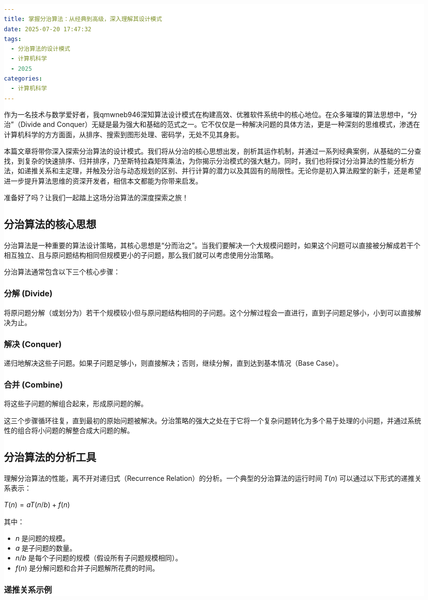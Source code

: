 ```yaml
---
title: 掌握分治算法：从经典到高级，深入理解其设计模式
date: 2025-07-20 17:47:32
tags:
  - 分治算法的设计模式
  - 计算机科学
  - 2025
categories:
  - 计算机科学
---
```


作为一名技术与数学爱好者，我qmwneb946深知算法设计模式在构建高效、优雅软件系统中的核心地位。在众多璀璨的算法思想中，“分治”（Divide and Conquer）无疑是最为强大和基础的范式之一。它不仅仅是一种解决问题的具体方法，更是一种深刻的思维模式，渗透在计算机科学的方方面面，从排序、搜索到图形处理、密码学，无处不见其身影。

本篇文章将带你深入探索分治算法的设计模式。我们将从分治的核心思想出发，剖析其运作机制，并通过一系列经典案例，从基础的二分查找，到复杂的快速排序、归并排序，乃至斯特拉森矩阵乘法，为你揭示分治模式的强大魅力。同时，我们也将探讨分治算法的性能分析方法，如递推关系和主定理，并触及分治与动态规划的区别、并行计算的潜力以及其固有的局限性。无论你是初入算法殿堂的新手，还是希望进一步提升算法思维的资深开发者，相信本文都能为你带来启发。

准备好了吗？让我们一起踏上这场分治算法的深度探索之旅！

## 分治算法的核心思想

分治算法是一种重要的算法设计策略，其核心思想是“分而治之”。当我们要解决一个大规模问题时，如果这个问题可以直接被分解成若干个相互独立、且与原问题结构相同但规模更小的子问题，那么我们就可以考虑使用分治策略。

分治算法通常包含以下三个核心步骤：

### 分解 (Divide)
将原问题分解（或划分为）若干个规模较小但与原问题结构相同的子问题。这个分解过程会一直进行，直到子问题足够小，小到可以直接解决为止。

### 解决 (Conquer)
递归地解决这些子问题。如果子问题足够小，则直接解决；否则，继续分解，直到达到基本情况（Base Case）。

### 合并 (Combine)
将这些子问题的解组合起来，形成原问题的解。

这三个步骤循环往复，直到最初的原始问题被解决。分治策略的强大之处在于它将一个复杂问题转化为多个易于处理的小问题，并通过系统性的组合将小问题的解整合成大问题的解。

## 分治算法的分析工具

理解分治算法的性能，离不开对递归式（Recurrence Relation）的分析。一个典型的分治算法的运行时间 $T(n)$ 可以通过以下形式的递推关系表示：

$T(n) = aT(n/b) + f(n)$

其中：
*   $n$ 是问题的规模。
*   $a$ 是子问题的数量。
*   $n/b$ 是每个子问题的规模（假设所有子问题规模相同）。
*   $f(n)$ 是分解问题和合并子问题解所花费的时间。

### 递推关系示例
